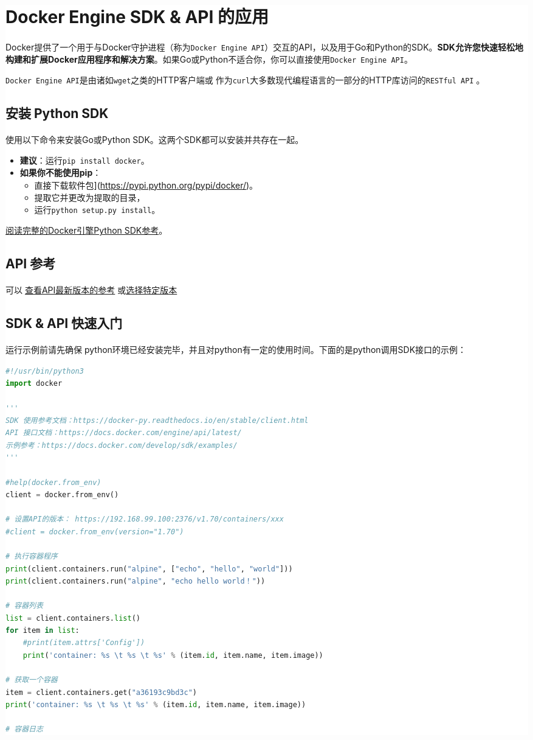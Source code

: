 

# Docker Engine SDK & API 的应用

Docker提供了一个用于与Docker守护进程（称为`Docker Engine API`）交互的API，以及用于Go和Python的SDK。**SDK允许您快速轻松地构建和扩展Docker应用程序和解决方案**。如果Go或Python不适合你，你可以直接使用`Docker Engine API`。

`Docker Engine API`是由诸如`wget`之类的HTTP客户端或 作为`curl`大多数现代编程语言的一部分的HTTP库访问的`RESTful API` 。

## 安装 Python SDK


使用以下命令来安装Go或Python SDK。这两个SDK都可以安装并共存在一起。

- **建议**：运行`pip install docker`。
- **如果你不能使用pip**：
  + 直接下载软件包](https://pypi.python.org/pypi/docker/)。
  + 提取它并更改为提取的目录，
  + 运行`python setup.py install`。

[阅读完整的Docker引擎Python SDK参考](https://docker-py.readthedocs.io/)。



## API 参考


可以 [查看API最新版本的参考](https://docs.docker.com/engine/api/latest/) 或[选择特定版本](https://docs.docker.com/engine/api/version-history/)



## SDK & API 快速入门


运行示例前请先确保 python环境已经安装完毕，并且对python有一定的使用时间。下面的是python调用SDK接口的示例：

```python
#!/usr/bin/python3
import docker

'''
SDK 使用参考文档：https://docker-py.readthedocs.io/en/stable/client.html
API 接口文档：https://docs.docker.com/engine/api/latest/
示例参考：https://docs.docker.com/develop/sdk/examples/
'''

#help(docker.from_env)
client = docker.from_env()

# 设置API的版本： https://192.168.99.100:2376/v1.70/containers/xxx
#client = docker.from_env(version="1.70")

# 执行容器程序
print(client.containers.run("alpine", ["echo", "hello", "world"]))
print(client.containers.run("alpine", "echo hello world！"))

# 容器列表
list = client.containers.list()
for item in list:
    #print(item.attrs['Config'])
    print('container: %s \t %s \t %s' % (item.id, item.name, item.image))
    
# 获取一个容器
item = client.containers.get("a36193c9bd3c")
print('container: %s \t %s \t %s' % (item.id, item.name, item.image))  

# 容器日志
```
